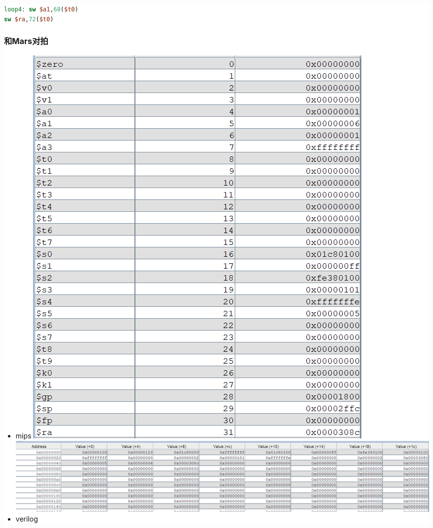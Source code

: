 ```mips
loop4: sw $a1,68($t0)
sw $ra,72($t0)
```
### 和Mars对拍
* mips
![mips-GRF](mips-GRF.png)
![mips-DM](mips-DM.png)
* verilog  